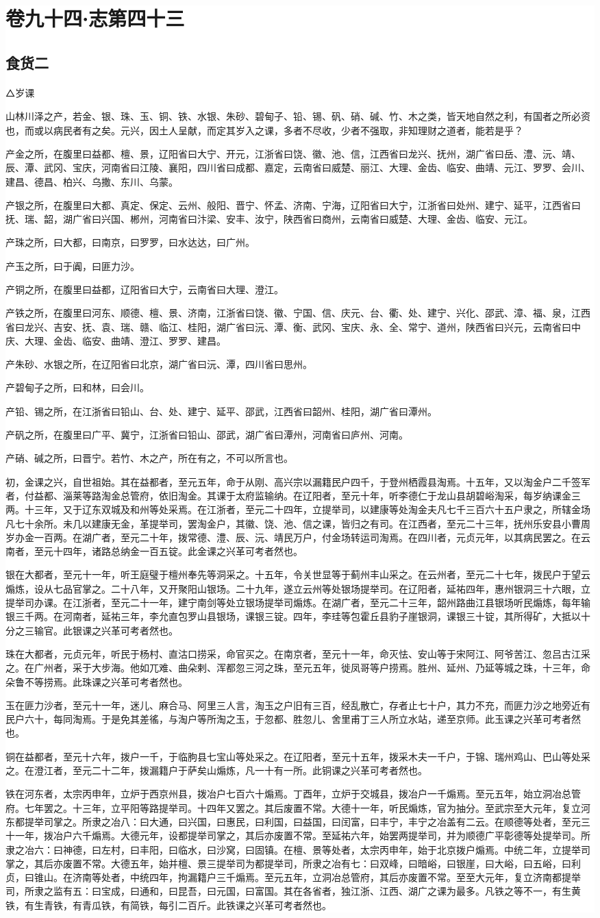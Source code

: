 # 卷九十四·志第四十三

## 食货二

△岁课

山林川泽之产，若金、银、珠、玉、铜、铁、水银、朱砂、碧甸子、铅、锡、矾、硝、碱、竹、木之类，皆天地自然之利，有国者之所必资也，而或以病民者有之矣。元兴，因土人呈献，而定其岁入之课，多者不尽收，少者不强取，非知理财之道者，能若是乎？

产金之所，在腹里曰益都、檀、景，辽阳省曰大宁、开元，江浙省曰饶、徽、池、信，江西省曰龙兴、抚州，湖广省曰岳、澧、沅、靖、辰、潭、武冈、宝庆，河南省曰江陵、襄阳，四川省曰成都、嘉定，云南省曰威楚、丽江、大理、金齿、临安、曲靖、元江、罗罗、会川、建昌、德昌、柏兴、乌撒、东川、乌蒙。

产银之所，在腹里曰大都、真定、保定、云州、般阳、晋宁、怀孟、济南、宁海，辽阳省曰大宁，江浙省曰处州、建宁、延平，江西省曰抚、瑞、韶，湖广省曰兴国、郴州，河南省曰汴梁、安丰、汝宁，陕西省曰商州，云南省曰威楚、大理、金齿、临安、元江。

产珠之所，曰大都，曰南京，曰罗罗，曰水达达，曰广州。

产玉之所，曰于阗，曰匪力沙。

产铜之所，在腹里曰益都，辽阳省曰大宁，云南省曰大理、澄江。

产铁之所，在腹里曰河东、顺德、檀、景、济南，江浙省曰饶、徽、宁国、信、庆元、台、衢、处、建宁、兴化、邵武、漳、福、泉，江西省曰龙兴、吉安、抚、袁、瑞、赣、临江、桂阳，湖广省曰沅、潭、衡、武冈、宝庆、永、全、常宁、道州，陕西省曰兴元，云南省曰中庆、大理、金齿、临安、曲靖、澄江、罗罗、建昌。

产朱砂、水银之所，在辽阳省曰北京，湖广省曰沅、潭，四川省曰思州。

产碧甸子之所，曰和林，曰会川。

产铅、锡之所，在江浙省曰铅山、台、处、建宁、延平、邵武，江西省曰韶州、桂阳，湖广省曰潭州。

产矾之所，在腹里曰广平、冀宁，江浙省曰铅山、邵武，湖广省曰潭州，河南省曰庐州、河南。

产硝、碱之所，曰晋宁。若竹、木之产，所在有之，不可以所言也。

初，金课之兴，自世祖始。其在益都者，至元五年，命于从刚、高兴宗以漏籍民户四千，于登州栖霞县淘焉。十五年，又以淘金户二千签军者，付益都、淄莱等路淘金总管府，依旧淘金。其课于太府监输纳。在辽阳者，至元十年，听李德仁于龙山县胡碧峪淘采，每岁纳课金三两。十三年，又于辽东双城及和州等处采焉。在江浙者，至元二十四年，立提举司，以建康等处淘金夫凡七千三百六十五户隶之，所辖金场凡七十余所。未几以建康无金，革提举司，罢淘金户，其徽、饶、池、信之课，皆归之有司。在江西者，至元二十三年，抚州乐安县小曹周岁办金一百两。在湖广者，至元二十年，拨常德、澧、辰、沅、靖民万户，付金场转运司淘焉。在四川者，元贞元年，以其病民罢之。在云南者，至元十四年，诸路总纳金一百五锭。此金课之兴革可考者然也。

银在大都者，至元十一年，听王庭璧于檀州奉先等洞采之。十五年，令关世显等于蓟州丰山采之。在云州者，至元二十七年，拨民户于望云煽炼，设从七品官掌之。二十八年，又开聚阳山银场。二十九年，遂立云州等处银场提举司。在辽阳者，延祐四年，惠州银洞三十六眼，立提举司办课。在江浙者，至元二十一年，建宁南剑等处立银场提举司煽炼。在湖广者，至元二十三年，韶州路曲江县银场听民煽炼，每年输银三千两。在河南者，延祐三年，李允直包罗山县银场，课银三锭。四年，李珪等包霍丘县豹子崖银洞，课银三十锭，其所得矿，大抵以十分之三输官。此银课之兴革可考者然也。

珠在大都者，元贞元年，听民于杨村、直沽口捞采，命官买之。在南京者，至元十一年，命灭怯、安山等于宋阿江、阿爷苦江、忽吕古江采之。在广州者，采于大步海。他如兀难、曲朵剌、浑都忽三河之珠，至元五年，徙凤哥等户捞焉。胜州、延州、乃延等城之珠，十三年，命朵鲁不等捞焉。此珠课之兴革可考者然也。

玉在匪力沙者，至元十一年，迷儿、麻合马、阿里三人言，淘玉之户旧有三百，经乱散亡，存者止七十户，其力不充，而匪力沙之地旁近有民户六十，每同淘焉。于是免其差徭，与淘户等所淘之玉，于忽都、胜忽儿、舍里甫丁三人所立水站，递至京师。此玉课之兴革可考者然也。

铜在益都者，至元十六年，拨户一千，于临朐县七宝山等处采之。在辽阳者，至元十五年，拨采木夫一千户，于锦、瑞州鸡山、巴山等处采之。在澄江者，至元二十二年，拨漏籍户于萨矣山煽炼，凡一十有一所。此铜课之兴革可考者然也。

铁在河东者，太宗丙申年，立炉于西京州县，拨冶户七百六十煽焉。丁酉年，立炉于交城县，拨冶户一千煽焉。至元五年，始立洞冶总管府。七年罢之。十三年，立平阳等路提举司。十四年又罢之。其后废置不常。大德十一年，听民煽炼，官为抽分。至武宗至大元年，复立河东都提举司掌之。所隶之冶八：曰大通，曰兴国，曰惠民，曰利国，曰益国，曰闰富，曰丰宁，丰宁之冶盖有二云。在顺德等处者，至元三十一年，拨冶户六千煽焉。大德元年，设都提举司掌之，其后亦废置不常。至延祐六年，始罢两提举司，并为顺德广平彰德等处提举司。所隶之冶六：曰神德，曰左村，曰丰阳，曰临水，曰沙窝，曰固镇。在檀、景等处者，太宗丙申年，始于北京拨户煽焉。中统二年，立提举司掌之，其后亦废置不常。大德五年，始并檀、景三提举司为都提举司，所隶之冶有七：曰双峰，曰暗峪，曰银崖，曰大峪，曰五峪，曰利贞，曰锥山。在济南等处者，中统四年，拘漏籍户三千煽焉。至元五年，立洞冶总管府，其后亦废置不常。至至大元年，复立济南都提举司，所隶之监有五：曰宝成，曰通和，曰昆吾，曰元国，曰富国。其在各省者，独江浙、江西、湖广之课为最多。凡铁之等不一，有生黄铁，有生青铁，有青瓜铁，有简铁，每引二百斤。此铁课之兴革可考者然也。
